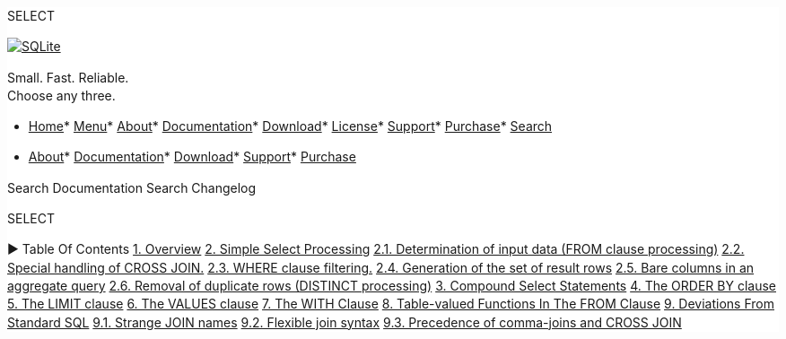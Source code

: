 




SELECT




[![SQLite](images/sqlite370_banner.gif)](index.html)


Small. Fast. Reliable.  
Choose any three.


* [Home](index.html)* [Menu](javascript:void(0))* [About](about.html)* [Documentation](docs.html)* [Download](download.html)* [License](copyright.html)* [Support](support.html)* [Purchase](prosupport.html)* [Search](javascript:void(0))




* [About](about.html)* [Documentation](docs.html)* [Download](download.html)* [Support](support.html)* [Purchase](prosupport.html)






Search Documentation
Search Changelog










SELECT


►
Table Of Contents
[1\. Overview](#overview)
[2\. Simple Select Processing](#simple_select_processing)
[2\.1\. Determination of input data (FROM clause processing)](#determination_of_input_data_from_clause_processing_)
[2\.2\. Special handling of CROSS JOIN.](#special_handling_of_cross_join_)
[2\.3\. WHERE clause filtering.](#where_clause_filtering_)
[2\.4\. Generation of the set of result rows](#generation_of_the_set_of_result_rows)
[2\.5\. Bare columns in an aggregate query](#bare_columns_in_an_aggregate_query)
[2\.6\. Removal of duplicate rows (DISTINCT processing)](#removal_of_duplicate_rows_distinct_processing_)
[3\. Compound Select Statements](#compound_select_statements)
[4\. The ORDER BY clause](#the_order_by_clause)
[5\. The LIMIT clause](#the_limit_clause)
[6\. The VALUES clause](#the_values_clause)
[7\. The WITH Clause](#the_with_clause)
[8\. Table\-valued Functions In The FROM Clause](#table_valued_functions_in_the_from_clause)
[9\. Deviations From Standard SQL](#deviations_from_standard_sql)
[9\.1\. Strange JOIN names](#strange_join_names)
[9\.2\. Flexible join syntax](#flexible_join_syntax)
[9\.3\. Precedence of comma\-joins and CROSS JOIN](#precedence_of_comma_joins_and_cross_join)
